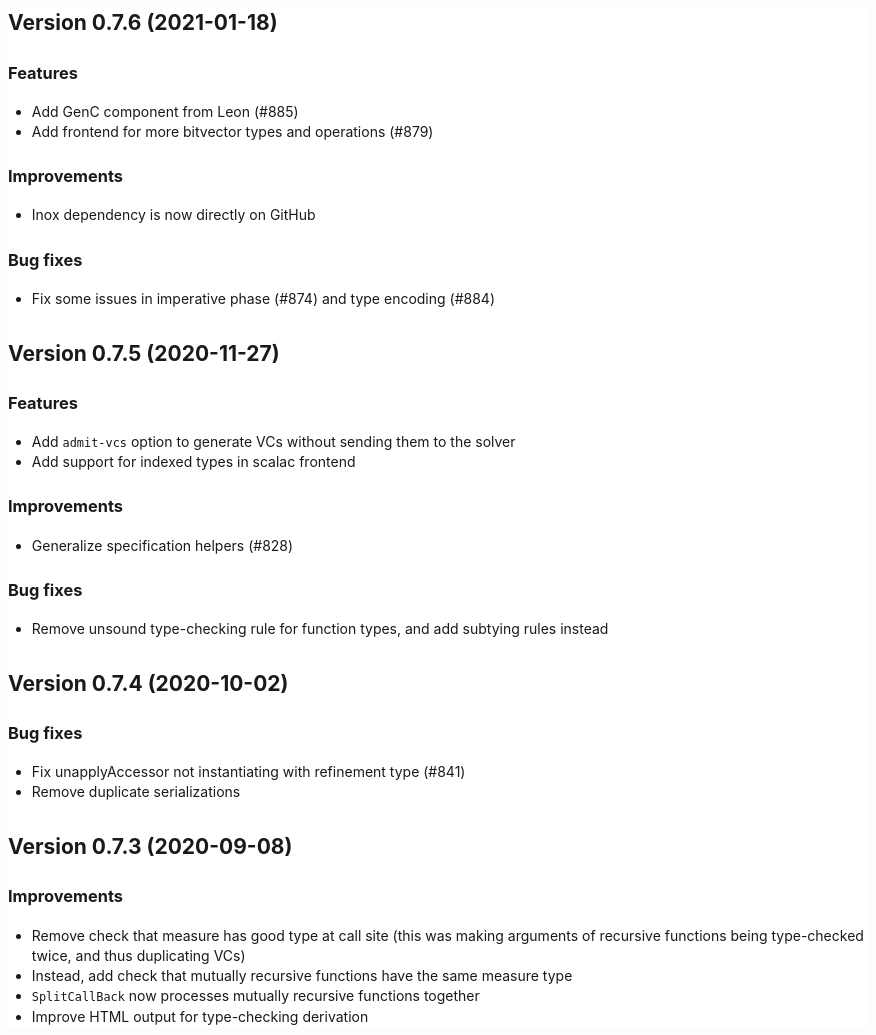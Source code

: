 
## Version 0.7.6 (2021-01-18)

### Features

- Add GenC component from Leon (#885)
- Add frontend for more bitvector types and operations (#879)

### Improvements

- Inox dependency is now directly on GitHub

### Bug fixes

- Fix some issues in imperative phase (#874) and type encoding (#884)


## Version 0.7.5 (2020-11-27)

### Features

- Add `admit-vcs` option to generate VCs without sending them to the solver
- Add support for indexed types in scalac frontend

### Improvements

- Generalize specification helpers (#828)

### Bug fixes

- Remove unsound type-checking rule for function types, and add subtying rules instead


## Version 0.7.4 (2020-10-02)

### Bug fixes

- Fix unapplyAccessor not instantiating with refinement type (#841)
- Remove duplicate serializations


## Version 0.7.3 (2020-09-08)

### Improvements

- Remove check that measure has good type at call site (this was making arguments of recursive functions being type-checked twice, and thus duplicating VCs)
- Instead, add check that mutually recursive functions have the same measure type
- `SplitCallBack` now processes mutually recursive functions together
- Improve HTML output for type-checking derivation

